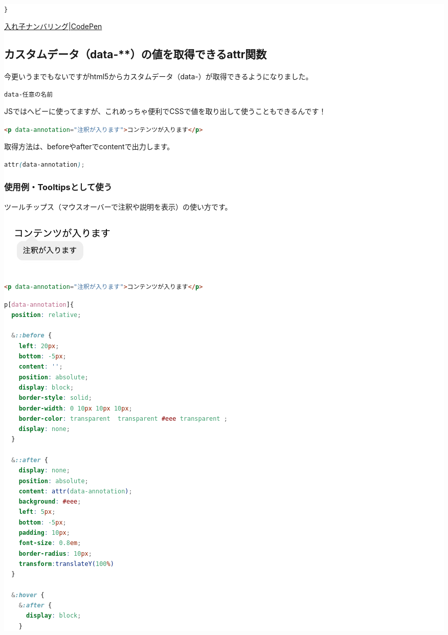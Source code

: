 ```scss
}
```
[入れ子ナンバリング|CodePen](https://codepen.io/camile/pen/NWppRbY)

## カスタムデータ（data-**）の値を取得できるattr関数
今更いうまでもないですがhtml5からカスタムデータ（data-）が取得できるようになりました。

`data-任意の名前`

JSではへビーに使ってますが、これめっちゃ便利でCSSで値を取り出して使うこともできるんです！

```html
<p data-annotation="注釈が入ります">コンテンツが入ります</p>
```
取得方法は、beforeやafterでcontentで出力します。
```scss
attr(data-annotation);
```

### 使用例・Tooltipsとして使う
ツールチップス（マウスオーバーで注釈や説明を表示）の使い方です。

![セクションごとにナンバリング](./images/2021/05/entry462-5.jpg)

```html
<p data-annotation="注釈が入ります">コンテンツが入ります</p>
```
```css
p[data-annotation]{
  position: relative;

  &::before {
    left: 20px;
    bottom: -5px;
    content: '';
    position: absolute;
    display: block;
    border-style: solid;
    border-width: 0 10px 10px 10px;
    border-color: transparent  transparent #eee transparent ;
    display: none;
  }

  &::after {
    display: none;
    position: absolute;
    content: attr(data-annotation);
    background: #eee;
    left: 5px;
    bottom: -5px;
    padding: 10px;
    font-size: 0.8em;
    border-radius: 10px;
    transform:translateY(100%)
  }

  &:hover {
    &:after {
      display: block;
    }
```